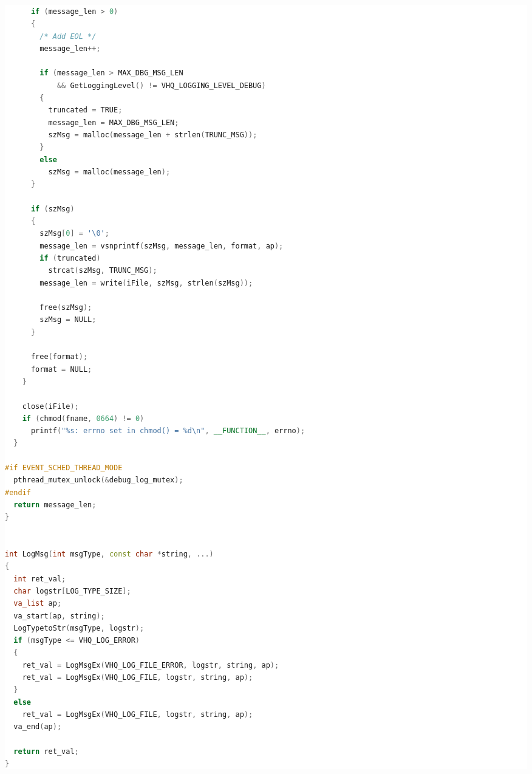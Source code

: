 ```cpp
      if (message_len > 0)
      {
        /* Add EOL */
        message_len++;

        if (message_len > MAX_DBG_MSG_LEN
            && GetLoggingLevel() != VHQ_LOGGING_LEVEL_DEBUG)
        {
          truncated = TRUE;
          message_len = MAX_DBG_MSG_LEN;
          szMsg = malloc(message_len + strlen(TRUNC_MSG));
        }
        else
          szMsg = malloc(message_len);
      }

      if (szMsg)
      {
        szMsg[0] = '\0';
        message_len = vsnprintf(szMsg, message_len, format, ap);
        if (truncated)
          strcat(szMsg, TRUNC_MSG);
        message_len = write(iFile, szMsg, strlen(szMsg));

        free(szMsg);
        szMsg = NULL;
      }

      free(format);
      format = NULL;
    }

    close(iFile);
    if (chmod(fname, 0664) != 0)
      printf("%s: errno set in chmod() = %d\n", __FUNCTION__, errno);
  }

#if EVENT_SCHED_THREAD_MODE
  pthread_mutex_unlock(&debug_log_mutex);
#endif
  return message_len;
}


int LogMsg(int msgType, const char *string, ...)
{
  int ret_val;
  char logstr[LOG_TYPE_SIZE];
  va_list ap;
  va_start(ap, string);
  LogTypetoStr(msgType, logstr);
  if (msgType <= VHQ_LOG_ERROR)
  {
    ret_val = LogMsgEx(VHQ_LOG_FILE_ERROR, logstr, string, ap);
    ret_val = LogMsgEx(VHQ_LOG_FILE, logstr, string, ap);
  }
  else
    ret_val = LogMsgEx(VHQ_LOG_FILE, logstr, string, ap);
  va_end(ap);

  return ret_val;
}

```